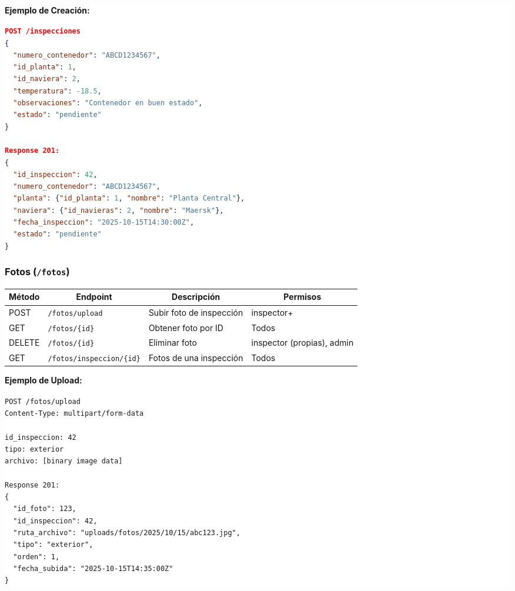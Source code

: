**Ejemplo de Creación:**
```json
POST /inspecciones
{
  "numero_contenedor": "ABCD1234567",
  "id_planta": 1,
  "id_naviera": 2,
  "temperatura": -18.5,
  "observaciones": "Contenedor en buen estado",
  "estado": "pendiente"
}

Response 201:
{
  "id_inspeccion": 42,
  "numero_contenedor": "ABCD1234567",
  "planta": {"id_planta": 1, "nombre": "Planta Central"},
  "naviera": {"id_navieras": 2, "nombre": "Maersk"},
  "fecha_inspeccion": "2025-10-15T14:30:00Z",
  "estado": "pendiente"
}
```

### Fotos (`/fotos`)

| Método | Endpoint | Descripción | Permisos |
|--------|----------|-------------|----------|
| POST | `/fotos/upload` | Subir foto de inspección | inspector+ |
| GET | `/fotos/{id}` | Obtener foto por ID | Todos |
| DELETE | `/fotos/{id}` | Eliminar foto | inspector (propias), admin |
| GET | `/fotos/inspeccion/{id}` | Fotos de una inspección | Todos |

**Ejemplo de Upload:**
```
POST /fotos/upload
Content-Type: multipart/form-data

id_inspeccion: 42
tipo: exterior
archivo: [binary image data]

Response 201:
{
  "id_foto": 123,
  "id_inspeccion": 42,
  "ruta_archivo": "uploads/fotos/2025/10/15/abc123.jpg",
  "tipo": "exterior",
  "orden": 1,
  "fecha_subida": "2025-10-15T14:35:00Z"
}
```
